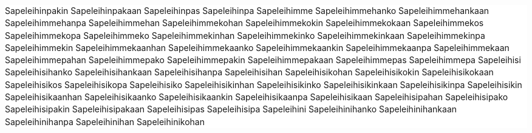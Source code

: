 Sapeleihinpakin
Sapeleihinpakaan
Sapeleihinpas
Sapeleihinpa
Sapeleihimme
Sapeleihimmehanko
Sapeleihimmehankaan
Sapeleihimmehanpa
Sapeleihimmehan
Sapeleihimmekohan
Sapeleihimmekokin
Sapeleihimmekokaan
Sapeleihimmekos
Sapeleihimmekopa
Sapeleihimmeko
Sapeleihimmekinhan
Sapeleihimmekinko
Sapeleihimmekinkaan
Sapeleihimmekinpa
Sapeleihimmekin
Sapeleihimmekaanhan
Sapeleihimmekaanko
Sapeleihimmekaankin
Sapeleihimmekaanpa
Sapeleihimmekaan
Sapeleihimmepahan
Sapeleihimmepako
Sapeleihimmepakin
Sapeleihimmepakaan
Sapeleihimmepas
Sapeleihimmepa
Sapeleihisi
Sapeleihisihanko
Sapeleihisihankaan
Sapeleihisihanpa
Sapeleihisihan
Sapeleihisikohan
Sapeleihisikokin
Sapeleihisikokaan
Sapeleihisikos
Sapeleihisikopa
Sapeleihisiko
Sapeleihisikinhan
Sapeleihisikinko
Sapeleihisikinkaan
Sapeleihisikinpa
Sapeleihisikin
Sapeleihisikaanhan
Sapeleihisikaanko
Sapeleihisikaankin
Sapeleihisikaanpa
Sapeleihisikaan
Sapeleihisipahan
Sapeleihisipako
Sapeleihisipakin
Sapeleihisipakaan
Sapeleihisipas
Sapeleihisipa
Sapeleihini
Sapeleihinihanko
Sapeleihinihankaan
Sapeleihinihanpa
Sapeleihinihan
Sapeleihinikohan